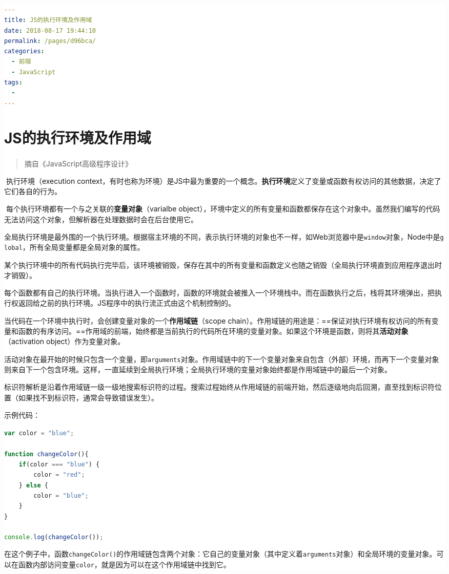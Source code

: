 ```yaml
---
title: JS的执行环境及作用域
date: 2018-08-17 19:44:10
permalink: /pages/d96bca/
categories:
  - 前端
  - JavaScript
tags:
  - 
---
```

# JS的执行环境及作用域

> 摘自《JavaScript高级程序设计》

​	执行环境（execution context，有时也称为环境）是JS中最为重要的一个概念。**执行环境**定义了变量或函数有权访问的其他数据，决定了它们各自的行为。



​	每个执行环境都有一个与之关联的**变量对象**（varialbe object），环境中定义的所有变量和函数都保存在这个对象中。虽然我们编写的代码无法访问这个对象，但解析器在处理数据时会在后台使用它。

​	全局执行环境是最外围的一个执行环境。根据宿主环境的不同，表示执行环境的对象也不一样，如Web浏览器中是`window`对象，Node中是`global`，所有全局变量都是全局对象的属性。

​	某个执行环境中的所有代码执行完毕后，该环境被销毁，保存在其中的所有变量和函数定义也随之销毁（全局执行环境直到应用程序退出时才销毁）。

​	每个函数都有自己的执行环境。当执行进入一个函数时，函数的环境就会被推入一个环境栈中。而在函数执行之后，栈将其环境弹出，把执行权返回给之前的执行环境。JS程序中的执行流正式由这个机制控制的。

​	当代码在一个环境中执行时，会创建变量对象的一个**作用域链**（scope chain）。作用域链的用途是：==保证对执行环境有权访问的所有变量和函数的有序访问。==作用域的前端，始终都是当前执行的代码所在环境的变量对象。如果这个环境是函数，则将其**活动对象**（activation object）作为变量对象。

​	  活动对象在最开始的时候只包含一个变量，即`arguments`对象。作用域链中的下一个变量对象来自包含（外部）环境，而再下一个变量对象则来自下一个包含环境。这样，一直延续到全局执行环境；全局执行环境的变量对象始终都是作用域链中的最后一个对象。

​	标识符解析是沿着作用域链一级一级地搜索标识符的过程。搜索过程始终从作用域链的前端开始，然后逐级地向后回溯，直至找到标识符位置（如果找不到标识符，通常会导致错误发生）。

示例代码：

```javascript
var color = "blue";

function changeColor(){
    if(color === "blue") {
        color = "red";
    } else {
        color = "blue";
    }
}

console.log(changeColor());
```

​	在这个例子中，函数`changeColor()`的作用域链包含两个对象：它自己的变量对象（其中定义着`arguments`对象）和全局环境的变量对象。可以在函数内部访问变量`color`，就是因为可以在这个作用域链中找到它。
